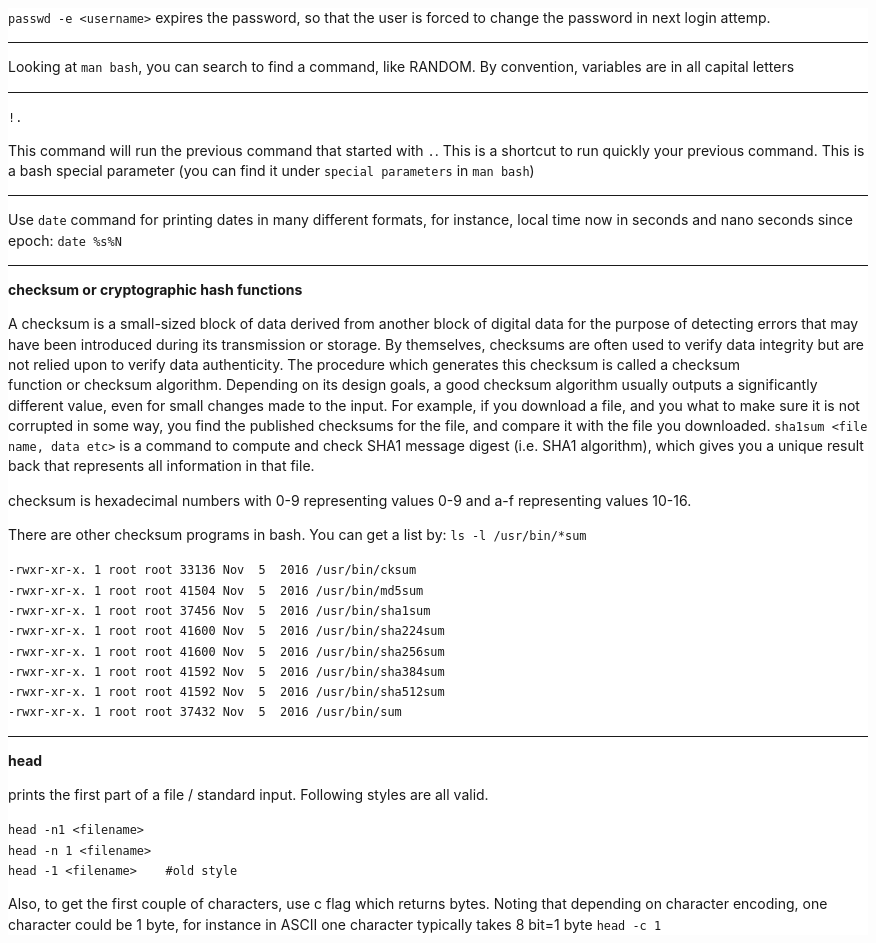 `passwd -e <username>` expires the password, so that the user is forced to change the password in next login attemp.

---
Looking at `man bash`, you can search to find a command, like RANDOM. By convention, variables are in all capital letters

---
`!.`

This command will run the previous command that started with `.`. This is a shortcut to run quickly your previous command. This is a bash special parameter (you can find it under `special parameters` in `man bash`)

---
Use `date` command for printing dates in many different formats, for instance, local time now in seconds and nano seconds since epoch: `date %s%N`

---
**checksum or cryptographic hash functions**

A checksum is a small-sized block of data derived from another block of digital data for the purpose of detecting errors that may have been introduced during its transmission or storage. By themselves, checksums are often used to verify data integrity but are not relied upon to verify data authenticity.
The procedure which generates this checksum is called a checksum function or checksum algorithm. Depending on its design goals, a good checksum algorithm usually outputs a significantly different value, even for small changes made to the input. For example, if you download a file, and you what to make sure it is not corrupted in some way, you find the published checksums for the file, and compare it with the file you downloaded. `sha1sum <filename, data etc>` is a command to compute and check SHA1 message digest (i.e. SHA1 algorithm), which gives you a unique result back that represents all information in that file.

checksum is hexadecimal numbers with 0-9 representing values 0-9 and a-f representing values 10-16. 

There are other checksum programs in bash. You can get a list by: `ls -l /usr/bin/*sum`
```
-rwxr-xr-x. 1 root root 33136 Nov  5  2016 /usr/bin/cksum
-rwxr-xr-x. 1 root root 41504 Nov  5  2016 /usr/bin/md5sum
-rwxr-xr-x. 1 root root 37456 Nov  5  2016 /usr/bin/sha1sum
-rwxr-xr-x. 1 root root 41600 Nov  5  2016 /usr/bin/sha224sum
-rwxr-xr-x. 1 root root 41600 Nov  5  2016 /usr/bin/sha256sum
-rwxr-xr-x. 1 root root 41592 Nov  5  2016 /usr/bin/sha384sum
-rwxr-xr-x. 1 root root 41592 Nov  5  2016 /usr/bin/sha512sum
-rwxr-xr-x. 1 root root 37432 Nov  5  2016 /usr/bin/sum
```

---
**head**

prints the first part of a file / standard input. Following styles are all valid.
```
head -n1 <filename>
head -n 1 <filename>
head -1 <filename>    #old style
```
Also, to get the first couple of characters, use c flag which returns bytes. Noting that depending on character encoding, one character could be 1 byte, for instance in ASCII one character typically takes 8 bit=1 byte `head -c 1`
